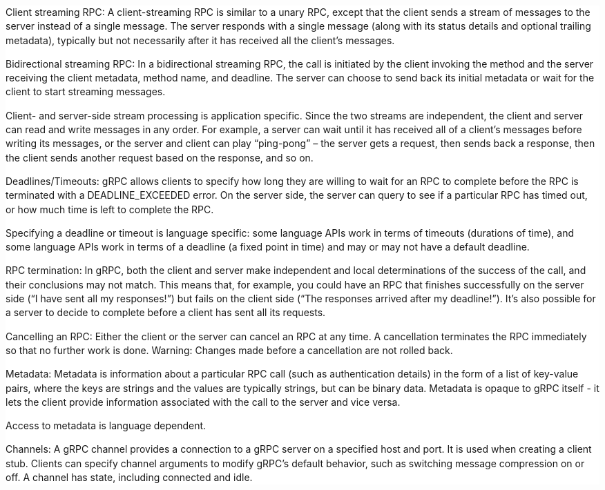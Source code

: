 Client streaming RPC:
A client-streaming RPC is similar to a unary RPC, except that the client sends a stream of messages
to the server instead of a single message. The server responds with a single message (along with its status
details and optional trailing metadata), typically but not necessarily after it has received all the
client’s messages.

Bidirectional streaming RPC:
In a bidirectional streaming RPC, the call is initiated by the client invoking the method
and the server receiving the client metadata, method name, and deadline. The server can choose to send back
its initial metadata or wait for the client to start streaming messages.

Client- and server-side stream processing is application specific. 
Since the two streams are independent, the client and server can read and write messages 
in any order. For example, a server can wait until it has received all of a client’s messages 
before writing its messages, or the server and client can play “ping-pong” – the server gets a request,
then sends back a response, then the client sends another request based on the response, and so on.

Deadlines/Timeouts:
gRPC allows clients to specify how long they are willing to wait for an RPC to complete
before the RPC is terminated with a DEADLINE_EXCEEDED error. On the server side, the server 
can query to see if a particular RPC has timed out, or how much time is left to complete the RPC.

Specifying a deadline or timeout is language specific: some language APIs work in terms of timeouts 
(durations of time), and some language APIs work in terms of a deadline (a fixed point in time)
 and may or may not have a default deadline.

RPC termination:
In gRPC, both the client and server make independent and local determinations
of the success of the call, and their conclusions may not match. This means that,
for example, you could have an RPC that finishes successfully on the server side 
(“I have sent all my responses!”) but fails on the client side
(“The responses arrived after my deadline!”). It’s also possible for a server to decide 
to complete before a client has sent all its requests.

Cancelling an RPC:
Either the client or the server can cancel an RPC at any time. 
A cancellation terminates the RPC immediately so that no further work is done.
Warning: Changes made before a cancellation are not rolled back.

Metadata: Metadata is information about a particular RPC call (such as authentication details)
in the form of a list of key-value pairs, where the keys are strings and the values are typically strings,
but can be binary data. Metadata is opaque to gRPC itself - it lets the client provide
information associated with the call to the server and vice versa.

Access to metadata is language dependent.

Channels:
A gRPC channel provides a connection to a gRPC server on a specified host and port.
It is used when creating a client stub. Clients can specify channel arguments to modify gRPC’s default behavior,
such as switching message compression on or off. A channel has state, including connected and idle.
